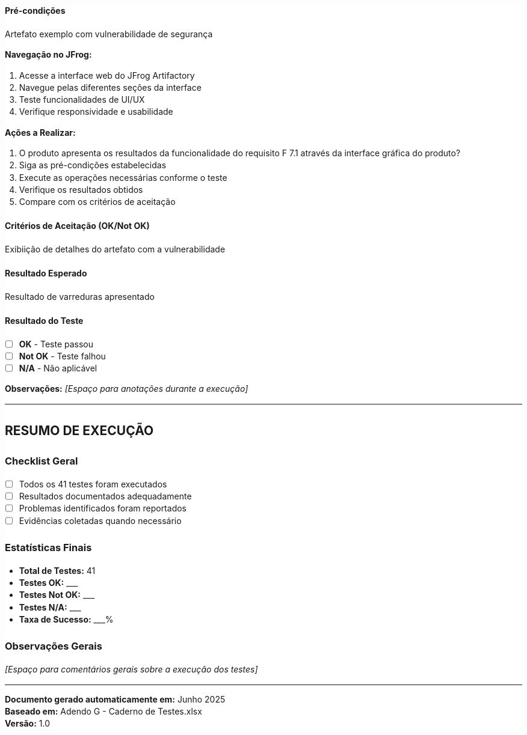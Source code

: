 #### Pré-condições
Artefato exemplo com vulnerabilidade de segurança

**Navegação no JFrog:**
1. Acesse a interface web do JFrog Artifactory
2. Navegue pelas diferentes seções da interface
3. Teste funcionalidades de UI/UX
4. Verifique responsividade e usabilidade

**Ações a Realizar:**
1. O produto apresenta os resultados da funcionalidade do requisito F 7.1 através da interface gráfica do produto?
2. Siga as pré-condições estabelecidas
3. Execute as operações necessárias conforme o teste
4. Verifique os resultados obtidos
5. Compare com os critérios de aceitação

#### Critérios de Aceitação (OK/Not OK)
Exibiição de detalhes do artefato com a vulnerabilidade

#### Resultado Esperado
Resultado de varreduras apresentado

#### Resultado do Teste
- [ ] **OK** - Teste passou
- [ ] **Not OK** - Teste falhou
- [ ] **N/A** - Não aplicável

**Observações:**
_[Espaço para anotações durante a execução]_

---

## RESUMO DE EXECUÇÃO

### Checklist Geral
- [ ] Todos os 41 testes foram executados
- [ ] Resultados documentados adequadamente
- [ ] Problemas identificados foram reportados
- [ ] Evidências coletadas quando necessário

### Estatísticas Finais
- **Total de Testes:** 41
- **Testes OK:** ___
- **Testes Not OK:** ___
- **Testes N/A:** ___
- **Taxa de Sucesso:** ___%

### Observações Gerais
_[Espaço para comentários gerais sobre a execução dos testes]_

---

**Documento gerado automaticamente em:** Junho 2025  
**Baseado em:** Adendo G - Caderno de Testes.xlsx  
**Versão:** 1.0  
